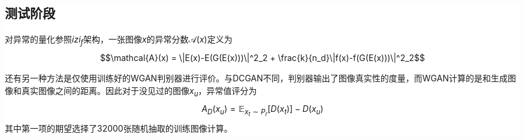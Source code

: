## 测试阶段

对异常的量化参照$izi_f$架构，一张图像$x$的异常分数$\mathcal{A}(x)$定义为
$$\mathcal{A}(x) = \|E(x)-E(G(E(x)))\|^2_2 + \frac{k}{n_d}\|f(x)-f(G(E(x)))\|^2_2$$

还有另一种方法是仅使用训练好的WGAN判别器进行评价。与DCGAN不同，判别器输出了图像真实性的度量，而WGAN计算的是和生成图像和真实图像之间的距离。因此对于没见过的图像$x_u$，异常值评分为
$$A_D(x_u) = \mathbb{E}_{x_t\sim P_r}[D(x_t)]-D(x_u)$$
其中第一项的期望选择了32000张随机抽取的训练图像计算。

